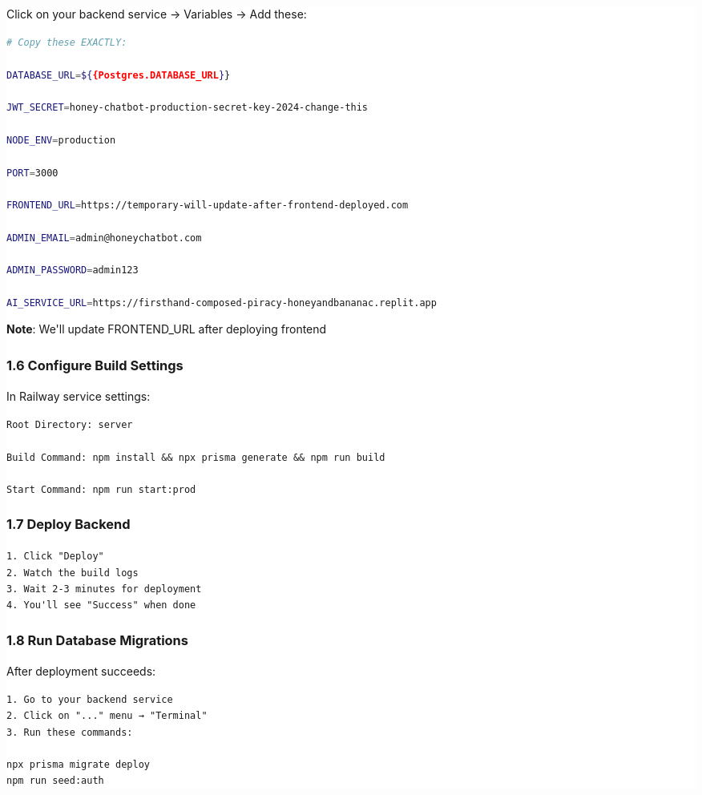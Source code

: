 Click on your backend service → Variables → Add these:

```bash
# Copy these EXACTLY:

DATABASE_URL=${{Postgres.DATABASE_URL}}

JWT_SECRET=honey-chatbot-production-secret-key-2024-change-this

NODE_ENV=production

PORT=3000

FRONTEND_URL=https://temporary-will-update-after-frontend-deployed.com

ADMIN_EMAIL=admin@honeychatbot.com

ADMIN_PASSWORD=admin123

AI_SERVICE_URL=https://firsthand-composed-piracy-honeyandbananac.replit.app
```

**Note**: We'll update FRONTEND_URL after deploying frontend

### 1.6 Configure Build Settings

In Railway service settings:

```
Root Directory: server

Build Command: npm install && npx prisma generate && npm run build

Start Command: npm run start:prod
```

### 1.7 Deploy Backend
```
1. Click "Deploy"
2. Watch the build logs
3. Wait 2-3 minutes for deployment
4. You'll see "Success" when done
```

### 1.8 Run Database Migrations

After deployment succeeds:

```
1. Go to your backend service
2. Click on "..." menu → "Terminal"
3. Run these commands:

npx prisma migrate deploy
npm run seed:auth
```
